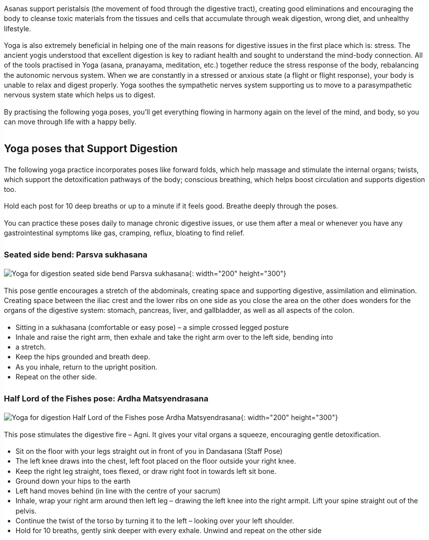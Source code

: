 Asanas support peristalsis (the movement of food through the digestive tract), creating good eliminations and encouraging the body to cleanse toxic materials from the tissues and cells that accumulate through weak digestion, wrong diet, and unhealthy lifestyle.

Yoga is also extremely beneficial in helping one of the main reasons for digestive issues in the first place which is: stress. The ancient yogis understood that excellent digestion is key to radiant health and sought to understand the mind-body connection. All of the tools practised in Yoga (asana, pranayama, meditation, etc.) together reduce the stress response of the body, rebalancing the autonomic nervous system. When we are constantly in a stressed or anxious state (a flight or flight response), your body is unable to relax and digest properly. Yoga soothes the sympathetic nerves system supporting us to move to a parasympathetic nervous system state which helps us to digest.

By practising the following yoga poses, you’ll get everything flowing in harmony again on the level of the mind, and body, so you can move through life with a happy belly.

## **Yoga poses that Support Digestion**

The following yoga practice incorporates poses like forward folds, which help massage and stimulate the internal organs; twists, which support the detoxification pathways of the body; conscious breathing, which helps boost circulation and supports digestion too.

Hold each post for 10 deep breaths or up to a minute if it feels good. Breathe deeply through the poses.

You can practice these poses daily to manage chronic digestive issues, or use them after a meal or whenever you have any gastrointestinal symptoms like gas, cramping, reflux, bloating to find relief.

### **Seated side bend: Parsva sukhasana**

![Yoga for digestion seated side bend Parsva sukhasana](https://web.archive.org/web/20241111031943im_/https://www.sukhavatibali.com/wp-content/uploads/2018/09/seated-side-bend-1537942746-medium-200x300.jpg){: width="200" height="300"}

This pose gentle encourages a stretch of the abdominals, creating space and supporting digestive, assimilation and elimination. Creating space between the iliac crest and the lower ribs on one side as you close the area on the other does wonders for the organs of the digestive system: stomach, pancreas, liver, and gallbladder, as well as all aspects of the colon.

* Sitting in a sukhasana (comfortable or easy pose) – a simple crossed legged posture
* Inhale and raise the right arm, then exhale and take the right arm over to the left side, bending into
* a stretch.
* Keep the hips grounded and breath deep.
* As you inhale, return to the upright position.
* Repeat on the other side.

### **Half Lord of the Fishes pose: Ardha Matsyendrasana**

![Yoga for digestion Half Lord of the Fishes pose Ardha Matsyendrasana](https://web.archive.org/web/20241111031943im_/https://www.sukhavatibali.com/wp-content/uploads/2018/09/half-lord-of-the-fishes-pose-1537942788-medium-200x300.jpg){: width="200" height="300"}

This pose stimulates the digestive fire – Agni. It gives your vital organs a squeeze, encouraging gentle detoxification.

* Sit on the floor with your legs straight out in front of you in Dandasana (Staff Pose)
* The left knee draws into the chest, left foot placed on the floor outside your right knee.
* Keep the right leg straight, toes flexed, or draw right foot in towards left sit bone.
* Ground down your hips to the earth
* Left hand moves behind (in line with the centre of your sacrum)
* Inhale, wrap your right arm around then left leg – drawing the left knee into the right armpit. Lift your spine straight out of the pelvis.
* Continue the twist of the torso by turning it to the left – looking over your left shoulder.
* Hold for 10 breaths, gently sink deeper with every exhale. Unwind and repeat on the other side

